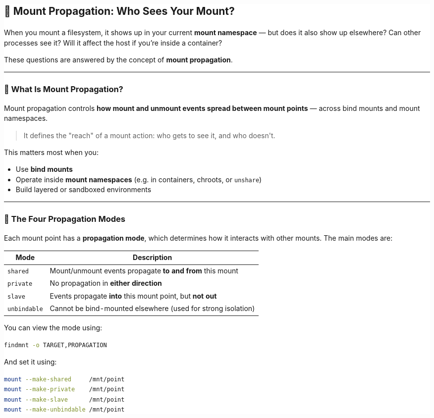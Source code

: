 
## 🔄 Mount Propagation: Who Sees Your Mount?

When you mount a filesystem, it shows up in your current **mount namespace** —
but does it also show up elsewhere? Can other processes see it? Will it affect
the host if you’re inside a container?

These questions are answered by the concept of **mount propagation**.

---

### 🧠 What Is Mount Propagation?

Mount propagation controls **how mount and unmount events spread between mount
points** — across bind mounts and mount namespaces.

> It defines the "reach" of a mount action: who gets to see it, and who doesn't.

This matters most when you:
* Use **bind mounts**
* Operate inside **mount namespaces** (e.g. in containers, chroots, or
`unshare`)
* Build layered or sandboxed environments

---

### 🔧 The Four Propagation Modes

Each mount point has a **propagation mode**, which determines how it interacts
with other mounts. The main modes are:

| Mode         | Description                                                  |
| ------------ | ------------------------------------------------------------ |
| `shared`     | Mount/unmount events propagate **to and from** this mount    |
| `private`    | No propagation in **either direction**                       |
| `slave`      | Events propagate **into** this mount point, but **not out**  |
| `unbindable` | Cannot be bind-mounted elsewhere (used for strong isolation) |


You can view the mode using:

```bash
findmnt -o TARGET,PROPAGATION
```

And set it using:

```bash
mount --make-shared     /mnt/point
mount --make-private    /mnt/point
mount --make-slave      /mnt/point
mount --make-unbindable /mnt/point
```
